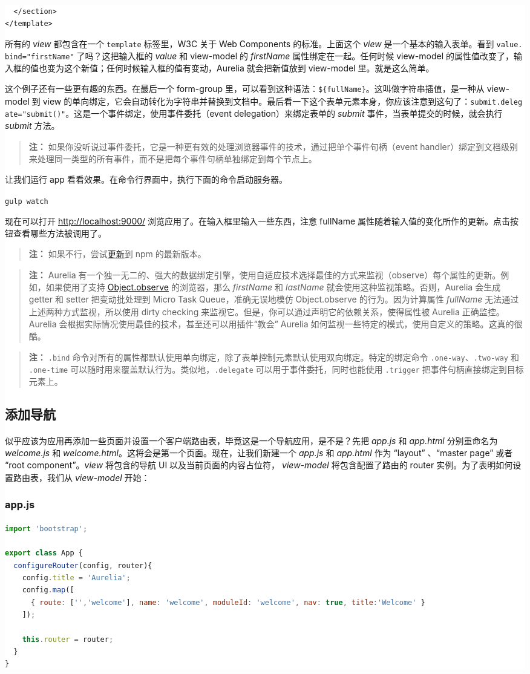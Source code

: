 ```markup
  </section>
</template>
```

所有的 _view_ 都包含在一个 `template` 标签里，W3C 关于 Web Components 的标准。上面这个 _view_ 是一个基本的输入表单。看到 `value.bind="firstName"` 了吗？这把输入框的 _value_ 和 view-model 的 _firstName_ 属性绑定在一起。任何时候 view-model 的属性值改变了，输入框的值也变为这个新值；任何时候输入框的值有变动，Aurelia 就会把新值放到 view-model 里。就是这么简单。

这个例子还有一些更有趣的东西。在最后一个 form-group 里，可以看到这种语法：`${fullName}`。这叫做字符串插值，是一种从 view-model 到 view 的单向绑定，它会自动转化为字符串并替换到文档中。最后看一下这个表单元素本身，你应该注意到这句了：`submit.delegate="submit()"`。这是一个事件绑定，使用事件委托（event delegation）来绑定表单的 _submit_ 事件，当表单提交的时候，就会执行 _submit_ 方法。

> **注：** 如果你没听说过事件委托，它是一种更有效的处理浏览器事件的技术，通过把单个事件句柄（event handler）绑定到文档级别来处理同一类型的所有事件，而不是把每个事件句柄单独绑定到每个节点上。

让我们运行 app 看看效果。在命令行界面中，执行下面的命令启动服务器。

```shell
gulp watch
```

现在可以打开 [http://localhost:9000/](http://localhost:9000/) 浏览应用了。在输入框里输入一些东西，注意 fullName 属性随着输入值的变化所作的更新。点击按钮查看哪些方法被调用了。

> **注：** 如果不行，尝试[更新](https://github.com/npm/npm/wiki/Troubleshooting#try-the-latest-stable-version-of-node)到 npm 的最新版本。

> **注：** Aurelia 有一个独一无二的、强大的数据绑定引擎，使用自适应技术选择最佳的方式来监视（observe）每个属性的更新。例如，如果使用了支持 [Object.observe](https://developer.mozilla.org/en-US/docs/Web/JavaScript/Reference/Global_Objects/Object/observe) 的浏览器，那么 _firstName_ 和 _lastName_ 就会使用这种监视策略。否则，Aurelia 会生成 getter 和 setter 把变动批处理到 Micro Task Queue，准确无误地模仿 Object.observe 的行为。因为计算属性 _fullName_ 无法通过上述两种方式监视，所以使用 dirty checking 来监视它。但是，你可以通过声明它的依赖关系，使得属性被 Aurelia 正确监控。Aurelia 会根据实际情况使用最佳的技术，甚至还可以用插件“教会” Aurelia 如何监视一些特定的模式，使用自定义的策略。这真的很酷。

> **注：** `.bind` 命令对所有的属性都默认使用单向绑定，除了表单控制元素默认使用双向绑定。特定的绑定命令 `.one-way`、`.two-way` 和 `.one-time` 可以随时用来覆盖默认行为。类似地，`.delegate` 可以用于事件委托，同时也能使用 `.trigger` 把事件句柄直接绑定到目标元素上。

## 添加导航

似乎应该为应用再添加一些页面并设置一个客户端路由表，毕竟这是一个导航应用，是不是？先把 _app.js_ 和 _app.html_ 分别重命名为 _welcome.js_ 和 _welcome.html_。这将会是第一个页面。现在，让我们新建一个 _app.js_ 和 _app.html_ 作为 “layout” 、“master page” 或者 “root component”。_view_ 将包含的导航 UI 以及当前页面的内容占位符， _view-model_ 将包含配置了路由的 router 实例。为了表明如何设置路由表，我们从 _view-model_ 开始：

### app.js

```javascript
import 'bootstrap';

export class App {
  configureRouter(config, router){
    config.title = 'Aurelia';
    config.map([
      { route: ['','welcome'], name: 'welcome', moduleId: 'welcome', nav: true, title:'Welcome' }
    ]);

    this.router = router;
  }
}
```
